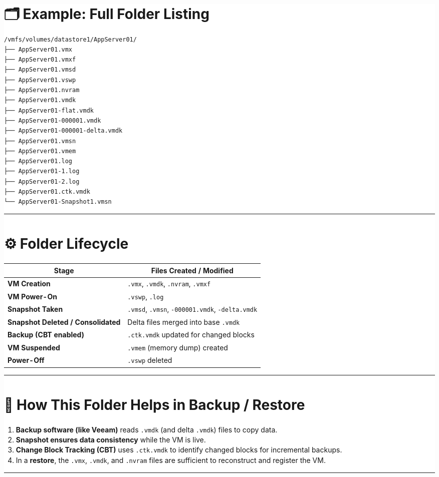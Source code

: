 
# 🗂️ **Example: Full Folder Listing**

```
/vmfs/volumes/datastore1/AppServer01/
├── AppServer01.vmx
├── AppServer01.vmxf
├── AppServer01.vmsd
├── AppServer01.vswp
├── AppServer01.nvram
├── AppServer01.vmdk
├── AppServer01-flat.vmdk
├── AppServer01-000001.vmdk
├── AppServer01-000001-delta.vmdk
├── AppServer01.vmsn
├── AppServer01.vmem
├── AppServer01.log
├── AppServer01-1.log
├── AppServer01-2.log
├── AppServer01.ctk.vmdk
└── AppServer01-Snapshot1.vmsn
```

---

# ⚙️ **Folder Lifecycle**

| Stage                               | Files Created / Modified                        |
| ----------------------------------- | ----------------------------------------------- |
| **VM Creation**                     | `.vmx`, `.vmdk`, `.nvram`, `.vmxf`              |
| **VM Power-On**                     | `.vswp`, `.log`                                 |
| **Snapshot Taken**                  | `.vmsd`, `.vmsn`, `-000001.vmdk`, `-delta.vmdk` |
| **Snapshot Deleted / Consolidated** | Delta files merged into base `.vmdk`            |
| **Backup (CBT enabled)**            | `.ctk.vmdk` updated for changed blocks          |
| **VM Suspended**                    | `.vmem` (memory dump) created                   |
| **Power-Off**                       | `.vswp` deleted                                 |

---

# 🧰 **How This Folder Helps in Backup / Restore**

1. **Backup software (like Veeam)** reads `.vmdk` (and delta `.vmdk`) files to copy data.
2. **Snapshot ensures data consistency** while the VM is live.
3. **Change Block Tracking (CBT)** uses `.ctk.vmdk` to identify changed blocks for incremental backups.
4. In a **restore**, the `.vmx`, `.vmdk`, and `.nvram` files are sufficient to reconstruct and register the VM.

---